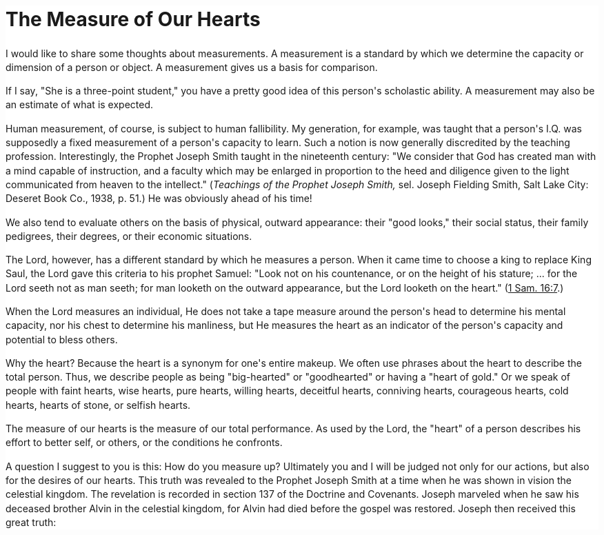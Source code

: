 # The Measure of Our Hearts

I would like to share some thoughts about measurements. A measurement is a
standard by which we determine the capacity or dimension of a person or
object. A measurement gives us a basis for comparison.

If I say, "She is a three-point student," you have a pretty good idea of this
person's scholastic ability. A measurement may also be an estimate of what is
expected.

Human measurement, of course, is subject to human fallibility. My generation,
for example, was taught that a person's I.Q. was supposedly a fixed
measurement of a person's capacity to learn. Such a notion is now generally
discredited by the teaching profession. Interestingly, the Prophet Joseph
Smith taught in the nineteenth century: "We consider that God has created man
with a mind capable of instruction, and a faculty which may be enlarged in
proportion to the heed and diligence given to the light communicated from
heaven to the intellect." (_Teachings of the Prophet Joseph Smith,_ sel.
Joseph Fielding Smith, Salt Lake City: Deseret Book Co., 1938, p. 51.) He was
obviously ahead of his time!

We also tend to evaluate others on the basis of physical, outward appearance:
their "good looks," their social status, their family pedigrees, their
degrees, or their economic situations.

The Lord, however, has a different standard by which he measures a person.
When it came time to choose a king to replace King Saul, the Lord gave this
criteria to his prophet Samuel: "Look not on his countenance, or on the height
of his stature; ... for the Lord seeth not as man seeth; for man looketh on the
outward appearance, but the Lord looketh on the heart." ([1 Sam.
16:7](https://www.lds.org/scriptures/ot/1-sam/16.7?lang=eng#6).)

When the Lord measures an individual, He does not take a tape measure around
the person's head to determine his mental capacity, nor his chest to determine
his manliness, but He measures the heart as an indicator of the person's
capacity and potential to bless others.

Why the heart? Because the heart is a synonym for one's entire makeup. We
often use phrases about the heart to describe the total person. Thus, we
describe people as being "big-hearted" or "goodhearted" or having a "heart of
gold." Or we speak of people with faint hearts, wise hearts, pure hearts,
willing hearts, deceitful hearts, conniving hearts, courageous hearts, cold
hearts, hearts of stone, or selfish hearts.

The measure of our hearts is the measure of our total performance. As used by
the Lord, the "heart" of a person describes his effort to better self, or
others, or the conditions he confronts.

A question I suggest to you is this: How do you measure up? Ultimately you and
I will be judged not only for our actions, but also for the desires of our
hearts. This truth was revealed to the Prophet Joseph Smith at a time when he
was shown in vision the celestial kingdom. The revelation is recorded in
section 137 of the Doctrine and Covenants. Joseph marveled when he saw his
deceased brother Alvin in the celestial kingdom, for Alvin had died before the
gospel was restored. Joseph then received this great truth:
